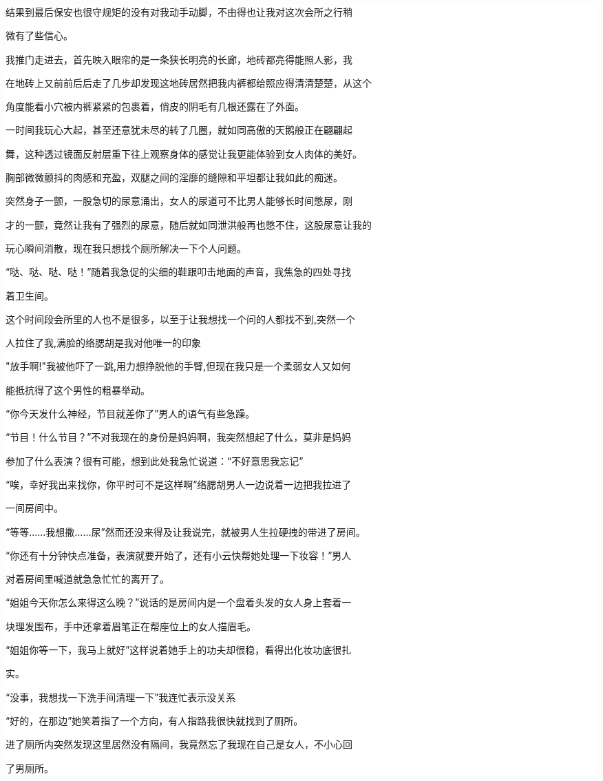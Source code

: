 结果到最后保安也很守规矩的没有对我动手动脚，不由得也让我对这次会所之行稍

微有了些信心。

我推门走进去，首先映入眼帘的是一条狭长明亮的长廊，地砖都亮得能照人影，我

在地砖上又前前后后走了几步却发现这地砖居然把我内裤都给照应得清清楚楚，从这个

角度能看小穴被内裤紧紧的包裹着，俏皮的阴毛有几根还露在了外面。

一时间我玩心大起，甚至还意犹未尽的转了几圈，就如同高傲的天鹅般正在翩翩起

舞，这种透过镜面反射层重下往上观察身体的感觉让我更能体验到女人肉体的美好。

胸部微微颤抖的肉感和充盈，双腿之间的淫靡的缝隙和平坦都让我如此的痴迷。

突然身子一颤，一股急切的尿意涌出，女人的尿道可不比男人能够长时间憋尿，刚

才的一颤，竟然让我有了强烈的尿意，随后就如同泄洪般再也憋不住，这股尿意让我的

玩心瞬间消散，现在我只想找个厕所解决一下个人问题。

“哒、哒、哒、哒！”随着我急促的尖细的鞋跟叩击地面的声音，我焦急的四处寻找

着卫生间。

这个时间段会所里的人也不是很多，以至于让我想找一个问的人都找不到,突然一个

人拉住了我,满脸的络腮胡是我对他唯一的印象

"放手啊!"我被他吓了一跳,用力想挣脱他的手臂,但现在我只是一个柔弱女人又如何

能抵抗得了这个男性的粗暴举动。

“你今天发什么神经，节目就差你了”男人的语气有些急躁。

“节目！什么节目？”不对我现在的身份是妈妈啊，我突然想起了什么，莫非是妈妈

参加了什么表演？很有可能，想到此处我急忙说道：“不好意思我忘记”

“唉，幸好我出来找你，你平时可不是这样啊”络腮胡男人一边说着一边把我拉进了

一间房间中。

“等等……我想撒……尿”然而还没来得及让我说完，就被男人生拉硬拽的带进了房间。

“你还有十分钟快点准备，表演就要开始了，还有小云快帮她处理一下妆容！”男人

对着房间里喊道就急急忙忙的离开了。

“姐姐今天你怎么来得这么晚？”说话的是房间内是一个盘着头发的女人身上套着一

块理发围布，手中还拿着眉笔正在帮座位上的女人描眉毛。

“姐姐你等一下，我马上就好”这样说着她手上的功夫却很稳，看得出化妆功底很扎

实。

“没事，我想找一下洗手间清理一下”我连忙表示没关系

“好的，在那边”她笑着指了一个方向，有人指路我很快就找到了厕所。

进了厕所内突然发现这里居然没有隔间，我竟然忘了我现在自己是女人，不小心回

了男厕所。

